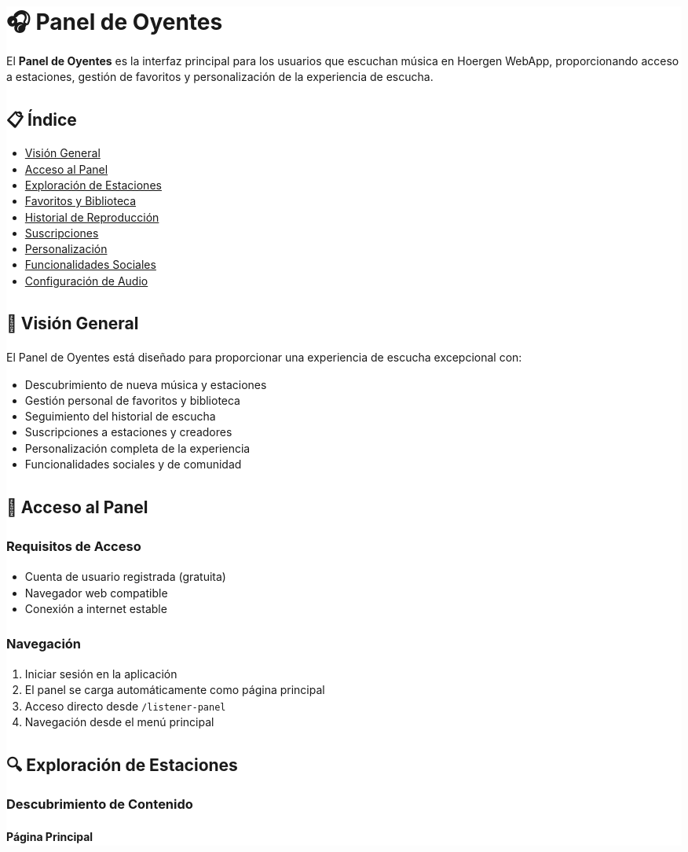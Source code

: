 # 🎧 Panel de Oyentes

El **Panel de Oyentes** es la interfaz principal para los usuarios que escuchan música en Hoergen WebApp, proporcionando acceso a estaciones, gestión de favoritos y personalización de la experiencia de escucha.

## 📋 Índice

- [Visión General](#visión-general)
- [Acceso al Panel](#acceso-al-panel)
- [Exploración de Estaciones](#exploración-de-estaciones)
- [Favoritos y Biblioteca](#favoritos-y-biblioteca)
- [Historial de Reproducción](#historial-de-reproducción)
- [Suscripciones](#suscripciones)
- [Personalización](#personalización)
- [Funcionalidades Sociales](#funcionalidades-sociales)
- [Configuración de Audio](#configuración-de-audio)

## 🎯 Visión General

El Panel de Oyentes está diseñado para proporcionar una experiencia de escucha excepcional con:

- Descubrimiento de nueva música y estaciones
- Gestión personal de favoritos y biblioteca
- Seguimiento del historial de escucha
- Suscripciones a estaciones y creadores
- Personalización completa de la experiencia
- Funcionalidades sociales y de comunidad

## 🔑 Acceso al Panel

### Requisitos de Acceso

- Cuenta de usuario registrada (gratuita)
- Navegador web compatible
- Conexión a internet estable

### Navegación

1. Iniciar sesión en la aplicación
2. El panel se carga automáticamente como página principal
3. Acceso directo desde `/listener-panel`
4. Navegación desde el menú principal

## 🔍 Exploración de Estaciones

### Descubrimiento de Contenido

#### Página Principal
